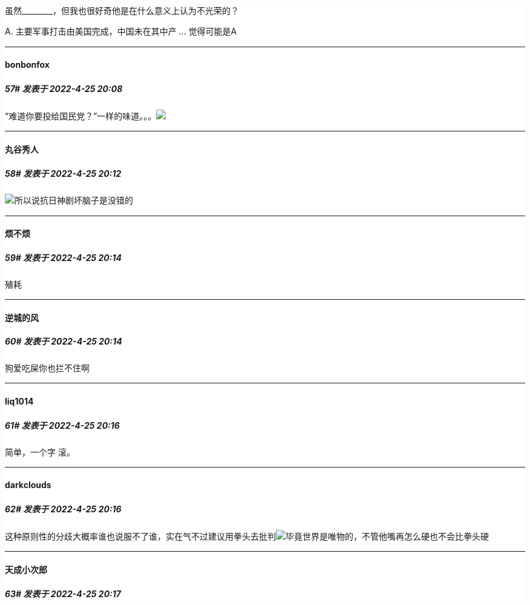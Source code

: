 虽然________，但我也很好奇他是在什么意义上认为不光荣的？

A. 主要军事打击由美国完成，中国未在其中产 ...</blockquote>
觉得可能是A

*****

####  bonbonfox  
##### 57#       发表于 2022-4-25 20:08

“难道你要投给国民党？”一样的味道。。。<img src="https://static.saraba1st.com/image/smiley/face2017/067.png" referrerpolicy="no-referrer">

*****

####  丸谷秀人  
##### 58#       发表于 2022-4-25 20:12

<img src="https://static.saraba1st.com/image/smiley/face2017/049.png" referrerpolicy="no-referrer">所以说抗日神剧坏脑子是没错的

*****

####  烦不烦  
##### 59#       发表于 2022-4-25 20:14

殖耗

*****

####  逆城的风  
##### 60#       发表于 2022-4-25 20:14

狗爱吃屎你也拦不住啊



*****

####  liq1014  
##### 61#       发表于 2022-4-25 20:16

简单，一个字 滚。

*****

####  darkclouds  
##### 62#       发表于 2022-4-25 20:16

这种原则性的分歧大概率谁也说服不了谁，实在气不过建议用拳头去批判<img src="https://static.saraba1st.com/image/smiley/face2017/067.png" referrerpolicy="no-referrer">毕竟世界是唯物的，不管他嘴再怎么硬也不会比拳头硬

*****

####  天成小次郎  
##### 63#       发表于 2022-4-25 20:17
